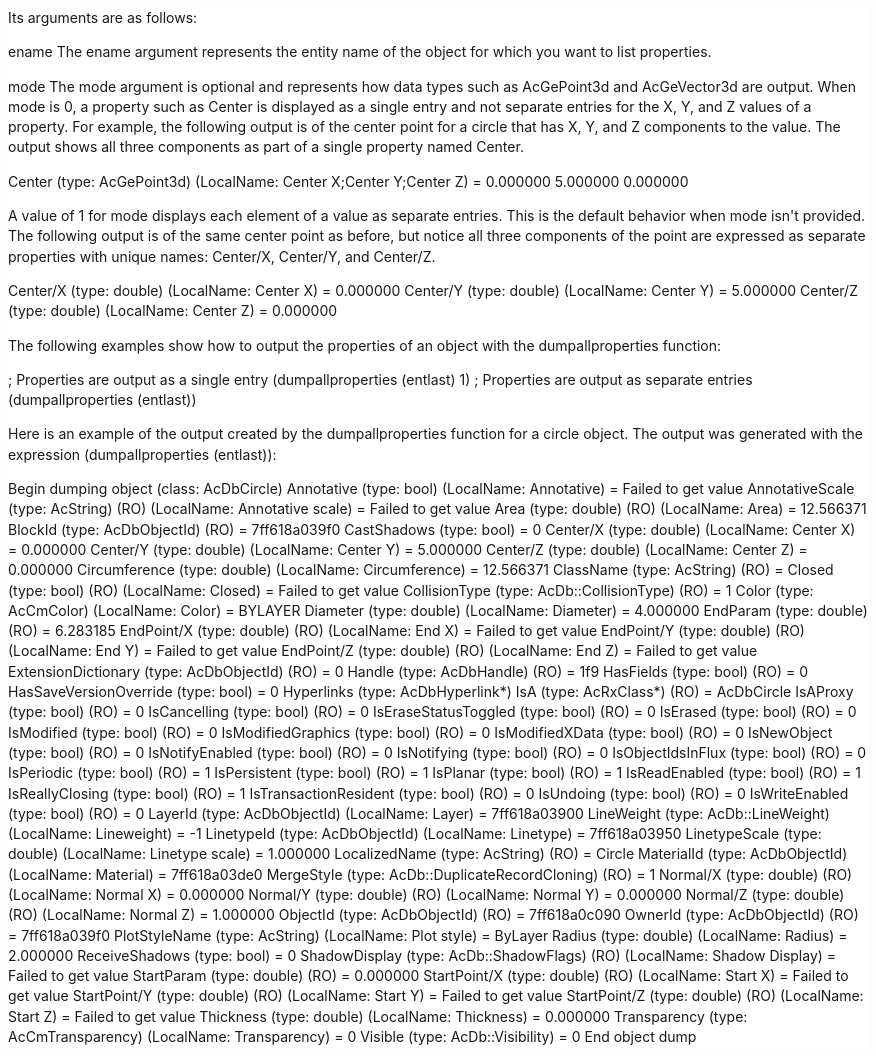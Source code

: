 Its arguments are as follows:

ename The ename argument represents the entity name of the object for which you want to list properties.

mode The mode argument is optional and represents how data types such as AcGePoint3d and AcGeVector3d are output. When mode is 0, a property such as Center is displayed as a single entry and not separate entries for the X, Y, and Z values of a property. For example, the following output is of the center point for a circle that has X, Y, and Z components to the value. The output shows all three components as part of a single property named Center.

Center (type: AcGePoint3d) (LocalName: Center X;Center Y;Center Z) = 0.000000 5.000000 0.000000

A value of 1 for mode displays each element of a value as separate entries. This is the default behavior when mode isn't provided. The following output is of the same center point as before, but notice all three components of the point are expressed as separate properties with unique names: Center/X, Center/Y, and Center/Z.

Center/X (type: double) (LocalName: Center X) = 0.000000 Center/Y (type: double) (LocalName: Center Y) = 5.000000 Center/Z (type: double) (LocalName: Center Z) = 0.000000

The following examples show how to output the properties of an object with the dumpallproperties function:

; Properties are output as a single entry (dumpallproperties (entlast) 1) ; Properties are output as separate entries (dumpallproperties (entlast))

Here is an example of the output created by the dumpallproperties function for a circle object. The output was generated with the expression (dumpallproperties (entlast)):

Begin dumping object (class: AcDbCircle) Annotative (type: bool) (LocalName: Annotative) = Failed to get value AnnotativeScale (type: AcString) (RO) (LocalName: Annotative scale) = Failed to get value Area (type: double) (RO) (LocalName: Area) = 12.566371 BlockId (type: AcDbObjectId) (RO) = 7ff618a039f0 CastShadows (type: bool) = 0 Center/X (type: double) (LocalName: Center X) = 0.000000 Center/Y (type: double) (LocalName: Center Y) = 5.000000 Center/Z (type: double) (LocalName: Center Z) = 0.000000 Circumference (type: double) (LocalName: Circumference) = 12.566371 ClassName (type: AcString) (RO) = Closed (type: bool) (RO) (LocalName: Closed) = Failed to get value CollisionType (type: AcDb::CollisionType) (RO) = 1 Color (type: AcCmColor) (LocalName: Color) = BYLAYER Diameter (type: double) (LocalName: Diameter) = 4.000000 EndParam (type: double) (RO) = 6.283185 EndPoint/X (type: double) (RO) (LocalName: End X) = Failed to get value EndPoint/Y (type: double) (RO) (LocalName: End Y) = Failed to get value EndPoint/Z (type: double) (RO) (LocalName: End Z) = Failed to get value ExtensionDictionary (type: AcDbObjectId) (RO) = 0 Handle (type: AcDbHandle) (RO) = 1f9 HasFields (type: bool) (RO) = 0 HasSaveVersionOverride (type: bool) = 0 Hyperlinks (type: AcDbHyperlink*) IsA (type: AcRxClass*) (RO) = AcDbCircle IsAProxy (type: bool) (RO) = 0 IsCancelling (type: bool) (RO) = 0 IsEraseStatusToggled (type: bool) (RO) = 0 IsErased (type: bool) (RO) = 0 IsModified (type: bool) (RO) = 0 IsModifiedGraphics (type: bool) (RO) = 0 IsModifiedXData (type: bool) (RO) = 0 IsNewObject (type: bool) (RO) = 0 IsNotifyEnabled (type: bool) (RO) = 0 IsNotifying (type: bool) (RO) = 0 IsObjectIdsInFlux (type: bool) (RO) = 0 IsPeriodic (type: bool) (RO) = 1 IsPersistent (type: bool) (RO) = 1 IsPlanar (type: bool) (RO) = 1 IsReadEnabled (type: bool) (RO) = 1 IsReallyClosing (type: bool) (RO) = 1 IsTransactionResident (type: bool) (RO) = 0 IsUndoing (type: bool) (RO) = 0 IsWriteEnabled (type: bool) (RO) = 0 LayerId (type: AcDbObjectId) (LocalName: Layer) = 7ff618a03900 LineWeight (type: AcDb::LineWeight) (LocalName: Lineweight) = -1 LinetypeId (type: AcDbObjectId) (LocalName: Linetype) = 7ff618a03950 LinetypeScale (type: double) (LocalName: Linetype scale) = 1.000000 LocalizedName (type: AcString) (RO) = Circle MaterialId (type: AcDbObjectId) (LocalName: Material) = 7ff618a03de0 MergeStyle (type: AcDb::DuplicateRecordCloning) (RO) = 1 Normal/X (type: double) (RO) (LocalName: Normal X) = 0.000000 Normal/Y (type: double) (RO) (LocalName: Normal Y) = 0.000000 Normal/Z (type: double) (RO) (LocalName: Normal Z) = 1.000000 ObjectId (type: AcDbObjectId) (RO) = 7ff618a0c090 OwnerId (type: AcDbObjectId) (RO) = 7ff618a039f0 PlotStyleName (type: AcString) (LocalName: Plot style) = ByLayer Radius (type: double) (LocalName: Radius) = 2.000000 ReceiveShadows (type: bool) = 0 ShadowDisplay (type: AcDb::ShadowFlags) (RO) (LocalName: Shadow Display) = Failed to get value StartParam (type: double) (RO) = 0.000000 StartPoint/X (type: double) (RO) (LocalName: Start X) = Failed to get value StartPoint/Y (type: double) (RO) (LocalName: Start Y) = Failed to get value StartPoint/Z (type: double) (RO) (LocalName: Start Z) = Failed to get value Thickness (type: double) (LocalName: Thickness) = 0.000000 Transparency (type: AcCmTransparency) (LocalName: Transparency) = 0 Visible (type: AcDb::Visibility) = 0 End object dump
